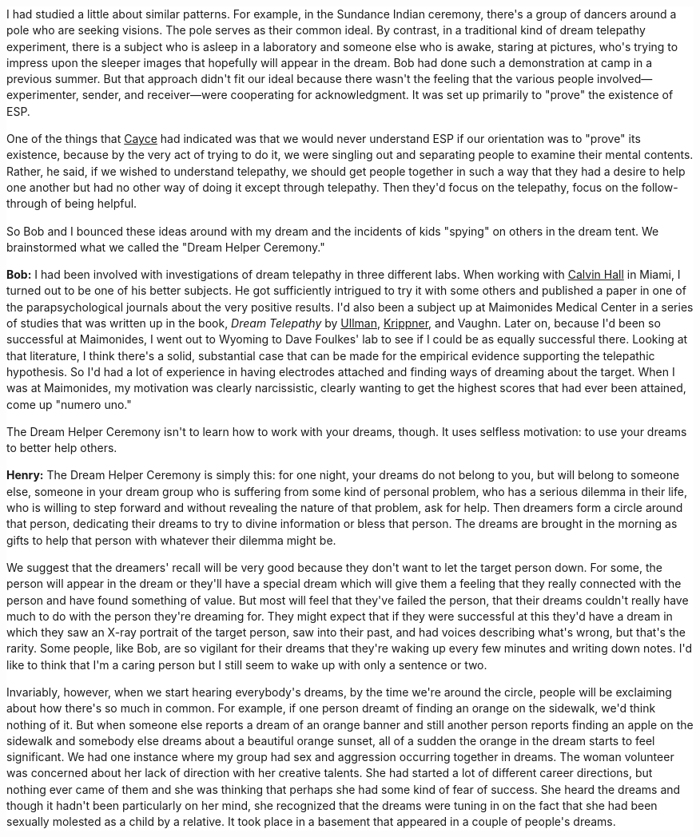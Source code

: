 <div id="supporters-mobile"></div>

I had studied a little about similar patterns. For example, in the Sundance Indian ceremony, there's a group of dancers around a pole who are seeking visions. The pole serves as their common ideal. By contrast, in a traditional kind of dream telepathy experiment, there is a subject who is asleep in a laboratory and someone else who is awake, staring at pictures, who's trying to impress upon the sleeper images that hopefully will appear in the dream. Bob had done such a demonstration at camp in a previous summer. But that approach didn't fit our ideal because there wasn't the feeling that the various people involved—experimenter, sender, and receiver—were cooperating for acknowledgment. It was set up primarily to "prove" the existence of ESP.

One of the things that [Cayce](https://en.wikipedia.org/wiki/Edgar_Cayce) had indicated was that we would never understand ESP if our orientation was to "prove" its existence, because by the very act of trying to do it, we were singling out and separating people to examine their mental contents. Rather, he said, if we wished to understand telepathy, we should get people together in such a way that they had a desire to help one another but had no other way of doing it except through telepathy. Then they'd focus on the telepathy, focus on the follow-through of being helpful.

So Bob and I bounced these ideas around with my dream and the incidents of kids "spying" on others in the dream tent. We brainstormed what we called the "Dream Helper Ceremony."

**Bob:** I had been involved with investigations of dream telepathy in three different labs. When working with [Calvin Hall](https://en.wikipedia.org/wiki/Calvin_S._Hall) in Miami, I turned out to be one of his better subjects. He got sufficiently intrigued to try it with some others and published a paper in one of the parapsychological journals about the very positive results. I'd also been a subject up at Maimonides Medical Center in a series of studies that was written up in the book, _Dream Telepathy_ by [Ullman](../@montagueullman), [Krippner](../@stanleykrippner), and Vaughn. Later on, because I'd been so successful at Maimonides, I went out to Wyoming to Dave Foulkes' lab to see if I could be as equally successful there. Looking at that literature, I think there's a solid, substantial case that can be made for the empirical evidence supporting the telepathic hypothesis. So I'd had a lot of experience in having electrodes attached and finding ways of dreaming about the target. When I was at Maimonides, my motivation was clearly narcissistic, clearly wanting to get the highest scores that had ever been attained, come up "numero uno."

The Dream Helper Ceremony isn't to learn how to work with your dreams, though. It uses selfless motivation: to use your dreams to better help others.

**Henry:** The Dream Helper Ceremony is simply this: for one night, your dreams do not belong to you, but will belong to someone else, someone in your dream group who is suffering from some kind of personal problem, who has a serious dilemma in their life, who is willing to step forward and without revealing the nature of that problem, ask for help. Then dreamers form a circle around that person, dedicating their dreams to try to divine information or bless that person. The dreams are brought in the morning as gifts to help that person with whatever their dilemma might be.

We suggest that the dreamers' recall will be very good because they don't want to let the target person down. For some, the person will appear in the dream or they'll have a special dream which will give them a feeling that they really connected with the person and have found something of value. But most will feel that they've failed the person, that their dreams couldn't really have much to do with the person they're dreaming for. They might expect that if they were successful at this they'd have a dream in which they saw an X-ray portrait of the target person, saw into their past, and had voices describing what's wrong, but that's the rarity. Some people, like Bob, are so vigilant for their dreams that they're waking up every few minutes and writing down notes. I'd like to think that I'm a caring person but I still seem to wake up with only a sentence or two.

Invariably, however, when we start hearing everybody's dreams, by the time we're around the circle, people will be exclaiming about how there's so much in common. For example, if one person dreamt of finding an orange on the sidewalk, we'd think nothing of it. But when someone else reports a dream of an orange banner and still another person reports finding an apple on the sidewalk and somebody else dreams about a beautiful orange sunset, all of a sudden the orange in the dream starts to feel significant. We had one instance where my group had sex and aggression occurring together in dreams. The woman volunteer was concerned about her lack of direction with her creative talents. She had started a lot of different career directions, but nothing ever came of them and she was thinking that perhaps she had some kind of fear of success. She heard the dreams and though it hadn't been particularly on her mind, she recognized that the dreams were tuning in on the fact that she had been sexually molested as a child by a relative. It took place in a basement that appeared in a couple of people's dreams.
